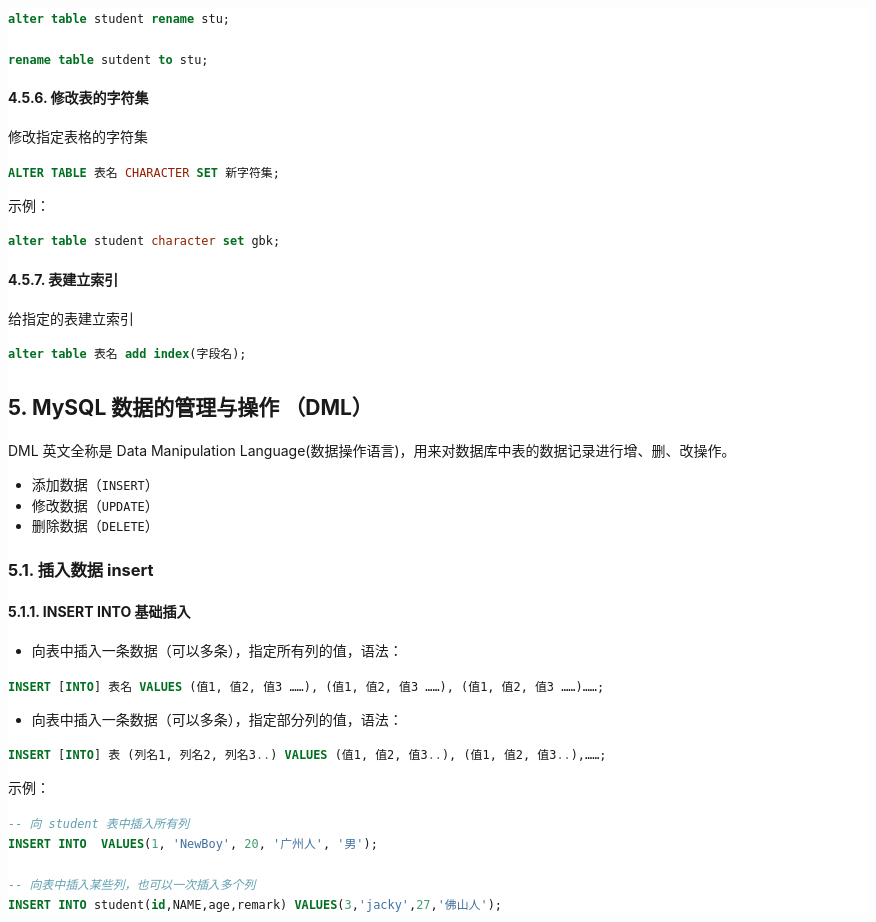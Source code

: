 ```sql
alter table student rename stu;

rename table sutdent to stu;
```

#### 4.5.6. 修改表的字符集

修改指定表格的字符集

```sql
ALTER TABLE 表名 CHARACTER SET 新字符集;
```

示例： 

```sql
alter table student character set gbk;
```

#### 4.5.7. 表建立索引

给指定的表建立索引

```sql
alter table 表名 add index(字段名);
```

## 5. MySQL 数据的管理与操作 （DML）

DML 英文全称是 Data Manipulation Language(数据操作语言)，用来对数据库中表的数据记录进行增、删、改操作。

- 添加数据（`INSERT`）
- 修改数据（`UPDATE`）
- 删除数据（`DELETE`）

### 5.1. 插入数据 insert

#### 5.1.1. INSERT INTO 基础插入

- 向表中插入一条数据（可以多条），指定所有列的值，语法：

```sql
INSERT [INTO] 表名 VALUES (值1, 值2, 值3 ……), (值1, 值2, 值3 ……), (值1, 值2, 值3 ……)……;
```

- 向表中插入一条数据（可以多条），指定部分列的值，语法：

```sql
INSERT [INTO] 表 (列名1, 列名2, 列名3..) VALUES (值1, 值2, 值3..), (值1, 值2, 值3..),……;
```

示例：

```sql
-- 向 student 表中插入所有列
INSERT INTO  VALUES(1, 'NewBoy', 20, '广州人', '男');

-- 向表中插入某些列，也可以一次插入多个列
INSERT INTO student(id,NAME,age,remark) VALUES(3,'jacky',27,'佛山人');
```
